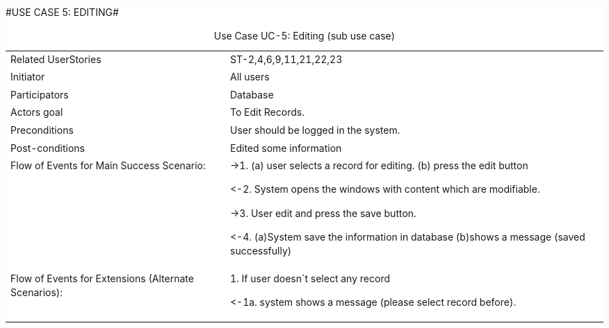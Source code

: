 </table>

		
#USE CASE 5:  EDITING#

<table> 
<caption> Use Case UC-5: Editing (sub use case) </caption>
<tr> 
<td> Related UserStories </td>
<td> ST-2,4,6,9,11,21,22,23 </td>
</tr>
<tr>
<td> Initiator </td>
<td> All users  </td>
</tr>
<tr>
<td> Participators </td>
<td> Database </td>
</tr>
<tr> 
<td> Actors goal </td>
<td> To Edit Records. </td>
</tr>
<tr> 
<td>  Preconditions </td>
<td> User should be logged in the system. </td>
</tr> 
<tr>
<td> Post-conditions </td>
<td> Edited some information </td>
</tr> 
<tr>
<td> Flow of Events for Main Success Scenario: </td>
<td> 
->1. (a) user selects a record for editing. (b) press the edit button
<br />

<-2. System opens the windows with content which are modifiable.
<br />

->3. User edit and press the save button.
<br />

<-4. (a)System save the information in database (b)shows a message (saved successfully)
<br />
</td>
</tr>
<tr> 
<td> Flow of Events for Extensions (Alternate Scenarios): </td>
<td> 
1. If user doesn`t select any record  
<br />

<-1a. system shows a message (please select record before).
<br />
